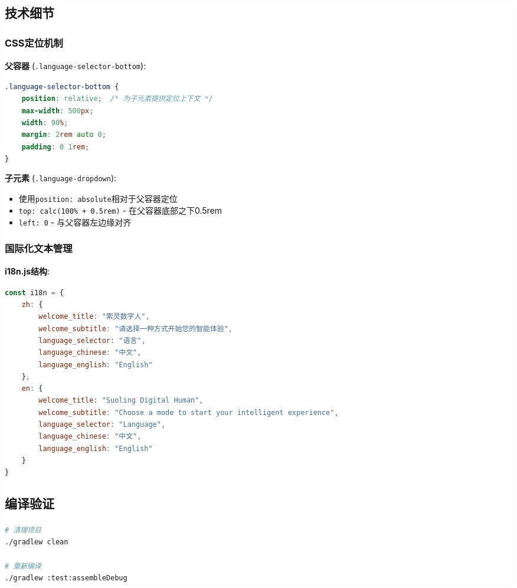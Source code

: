 ## 技术细节

### CSS定位机制

**父容器** (`.language-selector-bottom`):
```css
.language-selector-bottom {
    position: relative;  /* 为子元素提供定位上下文 */
    max-width: 500px;
    width: 90%;
    margin: 2rem auto 0;
    padding: 0 1rem;
}
```

**子元素** (`.language-dropdown`):
- 使用`position: absolute`相对于父容器定位
- `top: calc(100% + 0.5rem)` - 在父容器底部之下0.5rem
- `left: 0` - 与父容器左边缘对齐

### 国际化文本管理

**i18n.js结构**:
```javascript
const i18n = {
    zh: {
        welcome_title: "索灵数字人",
        welcome_subtitle: "请选择一种方式开始您的智能体验",
        language_selector: "语言",
        language_chinese: "中文",
        language_english: "English"
    },
    en: {
        welcome_title: "Suoling Digital Human",
        welcome_subtitle: "Choose a mode to start your intelligent experience",
        language_selector: "Language",
        language_chinese: "中文",
        language_english: "English"
    }
}
```

## 编译验证

```bash
# 清理项目
./gradlew clean

# 重新编译
./gradlew :test:assembleDebug
```
